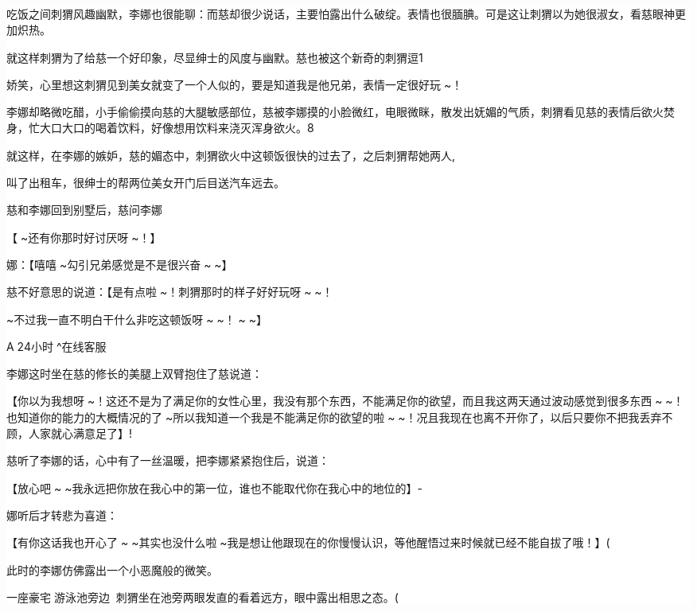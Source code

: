 



吃饭之间刺猬风趣幽默，李娜也很能聊：而慈却很少说话，主要怕露出什么破绽。表情也很腼腆。可是这让刺猬以为她很淑女，看慈眼神更加炽热。





就这样刺猬为了给慈一个好印象，尽显绅士的风度与幽默。慈也被这个新奇的刺猬逗1



娇笑，心里想这刺猬见到美女就变了一个人似的，要是知道我是他兄弟，表情一定很好玩 ~！



李娜却略微吃醋，小手偷偷摸向慈的大腿敏感部位，慈被李娜摸的小脸微红，电眼微眯，散发出妩媚的气质，刺猬看见慈的表情后欲火焚身，忙大口大口的喝着饮料，好像想用饮料来浇灭浑身欲火。8



就这样，在李娜的嫉妒，慈的媚态中，刺猬欲火中这顿饭很快的过去了，之后刺猬帮她两人,



叫了出租车，很绅士的帮两位美女开门后目送汽车远去。





慈和李娜回到别墅后，慈问李娜



【 ~还有你那时好讨厌呀 ~！】



娜：【嘻嘻 ~勾引兄弟感觉是不是很兴奋 ~ ~】



慈不好意思的说道：【是有点啦 ~！刺猬那时的样子好好玩呀 ~ ~！

 ~不过我一直不明白干什么非吃这顿饭呀 ~ ~！ ~ ~】



A 24小时 ^在线客服



李娜这时坐在慈的修长的美腿上双臂抱住了慈说道：



【你以为我想呀 ~！这还不是为了满足你的女性心里，我没有那个东西，不能满足你的欲望，而且我这两天通过波动感觉到很多东西 ~ ~！也知道你的能力的大概情况的了 ~所以我知道一个我是不能满足你的欲望的啦 ~ ~！况且我现在也离不开你了，以后只要你不把我丢弃不顾，人家就心满意足了】!



慈听了李娜的话，心中有了一丝温暖，把李娜紧紧抱住后，说道：





【放心吧 ~ ~我永远把你放在我心中的第一位，谁也不能取代你在我心中的地位的】-





娜听后才转悲为喜道：





【有你这话我也开心了 ~ ~其实也没什么啦 ~我是想让他跟现在的你慢慢认识，等他醒悟过来时候就已经不能自拔了哦！】(



此时的李娜仿佛露出一个小恶魔般的微笑。





一座豪宅 游泳池旁边  刺猬坐在池旁两眼发直的看着远方，眼中露出相思之态。(


